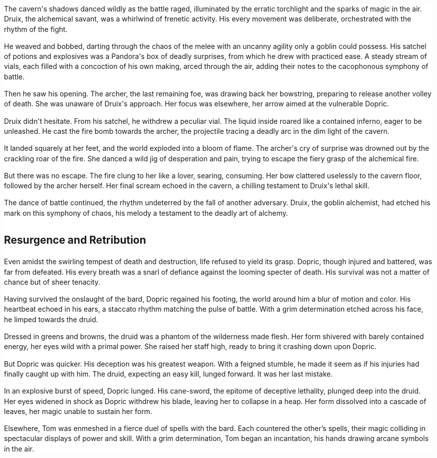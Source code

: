 The cavern's shadows danced wildly as the battle raged, illuminated by the erratic torchlight and the sparks of magic in the air. Druix, the alchemical savant, was a whirlwind of frenetic activity. His every movement was deliberate, orchestrated with the rhythm of the fight.

He weaved and bobbed, darting through the chaos of the melee with an uncanny agility only a goblin could possess. His satchel of potions and explosives was a Pandora's box of deadly surprises, from which he drew with practiced ease. A steady stream of vials, each filled with a concoction of his own making, arced through the air, adding their notes to the cacophonous symphony of battle.

Then he saw his opening. The archer, the last remaining foe, was drawing back her bowstring, preparing to release another volley of death. She was unaware of Druix's approach. Her focus was elsewhere, her arrow aimed at the vulnerable Dopric.

Druix didn't hesitate. From his satchel, he withdrew a peculiar vial. The liquid inside roared like a contained inferno, eager to be unleashed. He cast the fire bomb towards the archer, the projectile tracing a deadly arc in the dim light of the cavern.

It landed squarely at her feet, and the world exploded into a bloom of flame. The archer's cry of surprise was drowned out by the crackling roar of the fire. She danced a wild jig of desperation and pain, trying to escape the fiery grasp of the alchemical fire.

But there was no escape. The fire clung to her like a lover, searing, consuming. Her bow clattered uselessly to the cavern floor, followed by the archer herself. Her final scream echoed in the cavern, a chilling testament to Druix's lethal skill.

The dance of battle continued, the rhythm undeterred by the fall of another adversary. Druix, the goblin alchemist, had etched his mark on this symphony of chaos, his melody a testament to the deadly art of alchemy.

## Resurgence and Retribution

Even amidst the swirling tempest of death and destruction, life refused to yield its grasp. Dopric, though injured and battered, was far from defeated. His every breath was a snarl of defiance against the looming specter of death. His survival was not a matter of chance but of sheer tenacity. 

Having survived the onslaught of the bard, Dopric regained his footing, the world around him a blur of motion and color. His heartbeat echoed in his ears, a staccato rhythm matching the pulse of battle. With a grim determination etched across his face, he limped towards the druid. 

Dressed in greens and browns, the druid was a phantom of the wilderness made flesh. Her form shivered with barely contained energy, her eyes wild with a primal power. She raised her staff high, ready to bring it crashing down upon Dopric. 

But Dopric was quicker. His deception was his greatest weapon. With a feigned stumble, he made it seem as if his injuries had finally caught up with him. The druid, expecting an easy kill, lunged forward. It was her last mistake. 

In an explosive burst of speed, Dopric lunged. His cane-sword, the epitome of deceptive lethality, plunged deep into the druid. Her eyes widened in shock as Dopric withdrew his blade, leaving her to collapse in a heap. Her form dissolved into a cascade of leaves, her magic unable to sustain her form. 

Elsewhere, Tom was enmeshed in a fierce duel of spells with the bard. Each countered the other’s spells, their magic colliding in spectacular displays of power and skill. With a grim determination, Tom began an incantation, his hands drawing arcane symbols in the air. 

